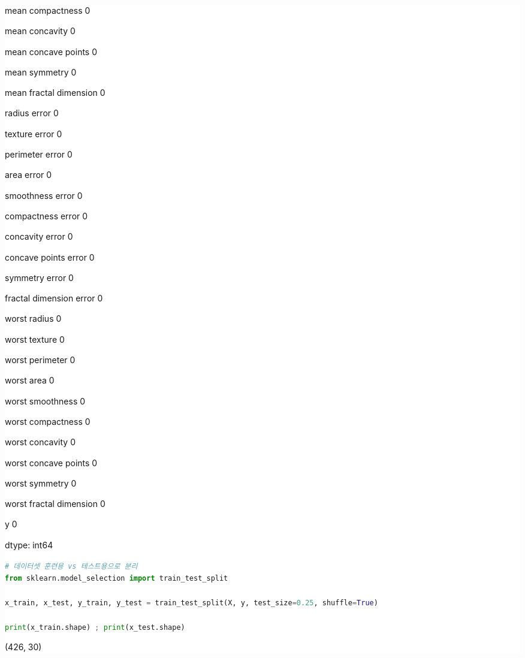 mean compactness           0

mean concavity             0

mean concave points        0

mean symmetry              0

mean fractal dimension     0

radius error               0

texture error              0

perimeter error            0

area error                 0

smoothness error           0

compactness error          0

concavity error            0

concave points error       0

symmetry error             0

fractal dimension error    0

worst radius               0

worst texture              0

worst perimeter            0

worst area                 0

worst smoothness           0

worst compactness          0

worst concavity            0

worst concave points       0

worst symmetry             0

worst fractal dimension    0

y                          0

dtype: int64

```python 
# 데이터셋 훈련용 vs 테스트용으로 분리
from sklearn.model_selection import train_test_split 

x_train, x_test, y_train, y_test = train_test_split(X, y, test_size=0.25, shuffle=True)

print(x_train.shape) ; print(x_test.shape)
```
(426, 30)
